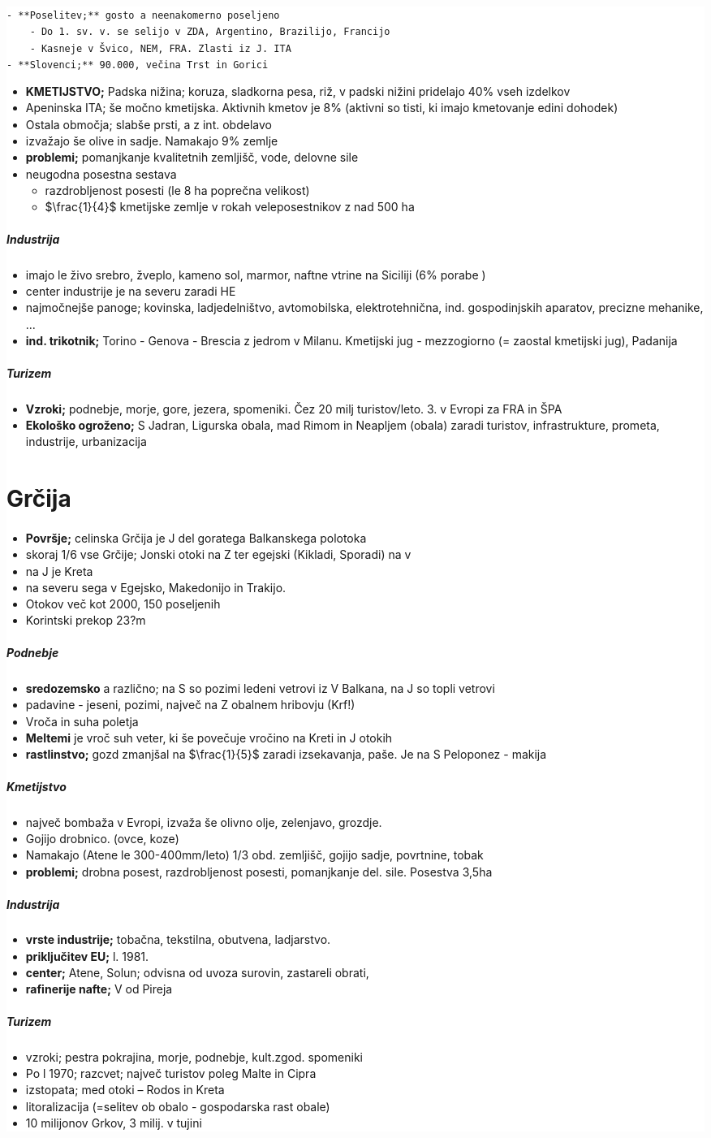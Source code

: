	- **Poselitev;** gosto a neenakomerno poseljeno
		- Do 1. sv. v. se selijo v ZDA, Argentino, Brazilijo, Francijo
		- Kasneje v Švico, NEM, FRA. Zlasti iz J. ITA
	- **Slovenci;** 90.000, večina Trst in Gorici
- **KMETIJSTVO;** Padska nižina; koruza, sladkorna pesa, riž, v padski nižini pridelajo 40% vseh izdelkov
- Apeninska ITA; še močno kmetijska. Aktivnih kmetov je 8% (aktivni so tisti, ki imajo kmetovanje edini dohodek)
- Ostala območja; slabše prsti, a z int. obdelavo
- izvažajo še olive in sadje. Namakajo 9% zemlje
- **problemi;** pomanjkanje kvalitetnih zemljišč, vode, delovne sile
- neugodna posestna sestava
	- razdrobljenost posesti (le 8 ha poprečna velikost)
	- $\frac{1}{4}$ kmetijske zemlje v rokah veleposestnikov z nad 500 ha
##### Industrija
- imajo le živo srebro, žveplo, kameno sol, marmor, naftne vtrine na Siciliji (6% porabe )
- center industrije je na severu zaradi HE
- najmočnejše panoge; kovinska, ladjedelništvo, avtomobilska, elektrotehnična, ind. gospodinjskih aparatov, precizne mehanike, ...
- **ind. trikotnik;** Torino - Genova - Brescia z jedrom v Milanu. Kmetijski jug - mezzogiorno (= zaostal kmetijski jug), Padanija
##### Turizem
- **Vzroki;** podnebje, morje, gore, jezera, spomeniki. Čez 20 milj turistov/leto. 3. v Evropi za FRA in ŠPA
- **Ekološko ogroženo;** S Jadran, Ligurska obala, mad Rimom in Neapljem (obala) zaradi turistov, infrastrukture, prometa, industrije, urbanizacija

# Grčija
- **Površje;** celinska Grčija je J del goratega Balkanskega polotoka
- skoraj 1/6 vse Grčije; Jonski otoki na Z ter egejski (Kikladi, Sporadi) na v
- na J je Kreta
- na severu sega v Egejsko, Makedonijo in Trakijo.
- Otokov več kot 2000, 150 poseljenih
- Korintski prekop 23?m
##### Podnebje
- **sredozemsko** a različno; na S so pozimi ledeni vetrovi iz V Balkana, na J so topli vetrovi
- padavine - jeseni, pozimi, največ na Z obalnem hribovju (Krf!)
- Vroča in suha poletja
- **Meltemi** je vroč suh veter, ki še povečuje vročino na Kreti in J otokih
- **rastlinstvo;** gozd zmanjšal na $\frac{1}{5}$ zaradi izsekavanja, paše. Je na S Peloponez - makija
##### Kmetijstvo
- največ bombaža v Evropi, izvaža še olivno olje, zelenjavo, grozdje. 
- Gojijo drobnico.  (ovce, koze)
- Namakajo (Atene le 300-400mm/leto) 1/3 obd. zemljišč, gojijo sadje, povrtnine, tobak
- **problemi;** drobna posest, razdrobljenost posesti, pomanjkanje del. sile. Posestva 3,5ha
##### Industrija
- **vrste industrije;** tobačna, tekstilna, obutvena, ladjarstvo.
- **priključitev EU;** l. 1981.
- **center;** Atene, Solun; odvisna od uvoza surovin, zastareli obrati,
- **rafinerije nafte;** V od Pireja
##### Turizem
- vzroki; pestra pokrajina, morje, podnebje, kult.zgod. spomeniki
- Po l 1970; razcvet; največ turistov poleg Malte in Cipra
- izstopata; med otoki – Rodos in Kreta
- litoralizacija (=selitev ob obalo - gospodarska rast obale)
- 10 milijonov Grkov, 3 milij. v tujini
